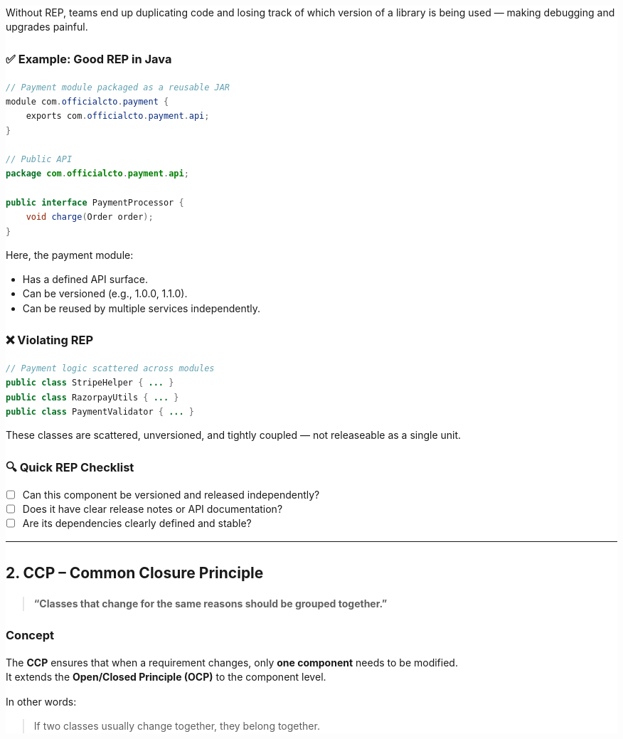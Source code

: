 Without REP, teams end up duplicating code and losing track of which version of a library is being used — making debugging and upgrades painful.

### ✅ Example: Good REP in Java

```java
// Payment module packaged as a reusable JAR
module com.officialcto.payment {
    exports com.officialcto.payment.api;
}

// Public API
package com.officialcto.payment.api;

public interface PaymentProcessor {
    void charge(Order order);
}
```

Here, the payment module:
- Has a defined API surface.  
- Can be versioned (e.g., 1.0.0, 1.1.0).  
- Can be reused by multiple services independently.

### ❌ Violating REP

```java
// Payment logic scattered across modules
public class StripeHelper { ... }
public class RazorpayUtils { ... }
public class PaymentValidator { ... }
```

These classes are scattered, unversioned, and tightly coupled — not releaseable as a single unit.

### 🔍 Quick REP Checklist
- [ ] Can this component be versioned and released independently?  
- [ ] Does it have clear release notes or API documentation?  
- [ ] Are its dependencies clearly defined and stable?  

---

## 2. CCP – Common Closure Principle

> **“Classes that change for the same reasons should be grouped together.”**

### Concept

The **CCP** ensures that when a requirement changes, only **one component** needs to be modified.  
It extends the **Open/Closed Principle (OCP)** to the component level.

In other words:
> If two classes usually change together, they belong together.
